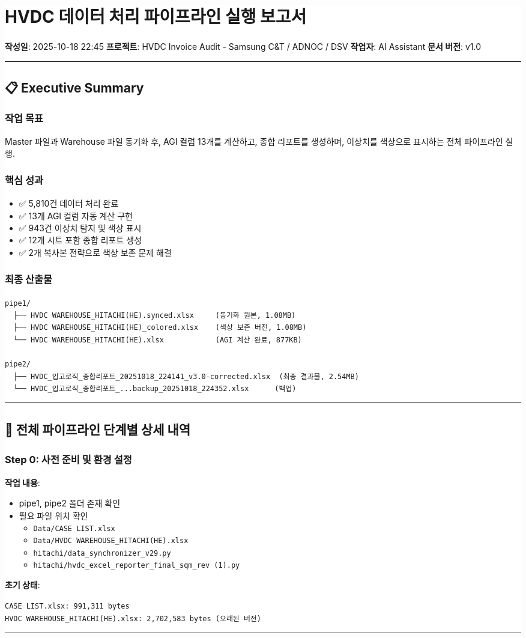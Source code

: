 # HVDC 데이터 처리 파이프라인 실행 보고서

**작성일**: 2025-10-18 22:45
**프로젝트**: HVDC Invoice Audit - Samsung C&T / ADNOC / DSV
**작업자**: AI Assistant
**문서 버전**: v1.0

---

## 📋 Executive Summary

### 작업 목표
Master 파일과 Warehouse 파일 동기화 후, AGI 컬럼 13개를 계산하고, 종합 리포트를 생성하며, 이상치를 색상으로 표시하는 전체 파이프라인 실행.

### 핵심 성과
- ✅ 5,810건 데이터 처리 완료
- ✅ 13개 AGI 컬럼 자동 계산 구현
- ✅ 943건 이상치 탐지 및 색상 표시
- ✅ 12개 시트 포함 종합 리포트 생성
- ✅ 2개 복사본 전략으로 색상 보존 문제 해결

### 최종 산출물
```
pipe1/
  ├── HVDC WAREHOUSE_HITACHI(HE).synced.xlsx     (동기화 원본, 1.08MB)
  ├── HVDC WAREHOUSE_HITACHI(HE)_colored.xlsx    (색상 보존 버전, 1.08MB)
  └── HVDC WAREHOUSE_HITACHI(HE).xlsx            (AGI 계산 완료, 877KB)

pipe2/
  ├── HVDC_입고로직_종합리포트_20251018_224141_v3.0-corrected.xlsx  (최종 결과물, 2.54MB)
  └── HVDC_입고로직_종합리포트_...backup_20251018_224352.xlsx      (백업)
```

---

## 🔄 전체 파이프라인 단계별 상세 내역

### Step 0: 사전 준비 및 환경 설정

**작업 내용**:
- pipe1, pipe2 폴더 존재 확인
- 필요 파일 위치 확인
  - `Data/CASE LIST.xlsx`
  - `Data/HVDC WAREHOUSE_HITACHI(HE).xlsx`
  - `hitachi/data_synchronizer_v29.py`
  - `hitachi/hvdc_excel_reporter_final_sqm_rev (1).py`

**초기 상태**:
```
CASE LIST.xlsx: 991,311 bytes
HVDC WAREHOUSE_HITACHI(HE).xlsx: 2,702,583 bytes (오래된 버전)
```

---